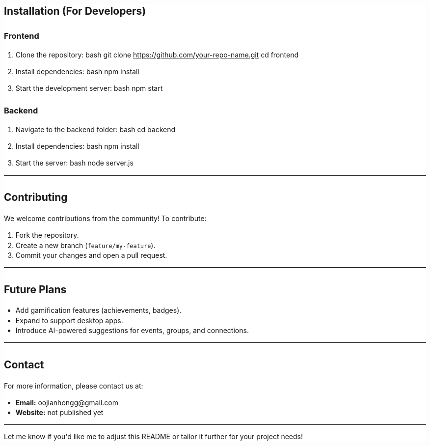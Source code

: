 
## Installation (For Developers)

### **Frontend**
1. Clone the repository:
   bash
   git clone https://github.com/your-repo-name.git
   cd frontend
   
2. Install dependencies:
   bash
   npm install
   
3. Start the development server:
   bash
   npm start
   

### **Backend**
1. Navigate to the backend folder:
   bash
   cd backend
   
2. Install dependencies:
   bash
   npm install
   
3. Start the server:
   bash
   node server.js
   

---

## Contributing

We welcome contributions from the community! To contribute:
1. Fork the repository.
2. Create a new branch (`feature/my-feature`).
3. Commit your changes and open a pull request.

---

## Future Plans

- Add gamification features (achievements, badges).
- Expand to support desktop apps.
- Introduce AI-powered suggestions for events, groups, and connections.

---

## Contact

For more information, please contact us at:
- **Email:** oojianhongg@gmail.com
- **Website:** not published yet
---

Let me know if you'd like me to adjust this README or tailor it further for your project needs!
